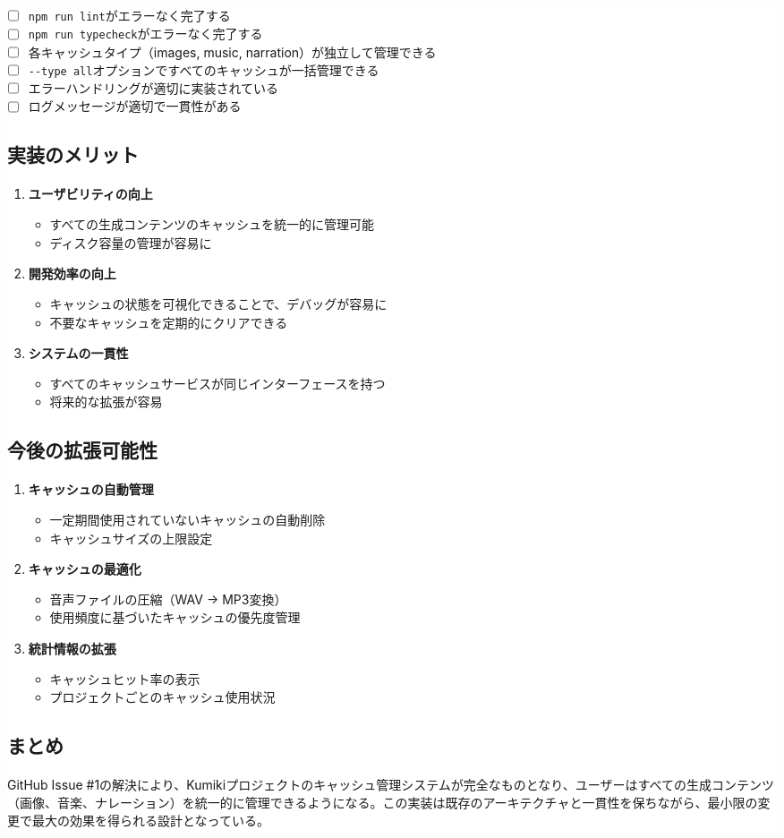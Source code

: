 - [ ] `npm run lint`がエラーなく完了する
- [ ] `npm run typecheck`がエラーなく完了する
- [ ] 各キャッシュタイプ（images, music, narration）が独立して管理できる
- [ ] `--type all`オプションですべてのキャッシュが一括管理できる
- [ ] エラーハンドリングが適切に実装されている
- [ ] ログメッセージが適切で一貫性がある

## 実装のメリット

1. **ユーザビリティの向上**
   - すべての生成コンテンツのキャッシュを統一的に管理可能
   - ディスク容量の管理が容易に

2. **開発効率の向上**
   - キャッシュの状態を可視化できることで、デバッグが容易に
   - 不要なキャッシュを定期的にクリアできる

3. **システムの一貫性**
   - すべてのキャッシュサービスが同じインターフェースを持つ
   - 将来的な拡張が容易

## 今後の拡張可能性

1. **キャッシュの自動管理**
   - 一定期間使用されていないキャッシュの自動削除
   - キャッシュサイズの上限設定

2. **キャッシュの最適化**
   - 音声ファイルの圧縮（WAV → MP3変換）
   - 使用頻度に基づいたキャッシュの優先度管理

3. **統計情報の拡張**
   - キャッシュヒット率の表示
   - プロジェクトごとのキャッシュ使用状況

## まとめ

GitHub Issue #1の解決により、Kumikiプロジェクトのキャッシュ管理システムが完全なものとなり、ユーザーはすべての生成コンテンツ（画像、音楽、ナレーション）を統一的に管理できるようになる。この実装は既存のアーキテクチャと一貫性を保ちながら、最小限の変更で最大の効果を得られる設計となっている。